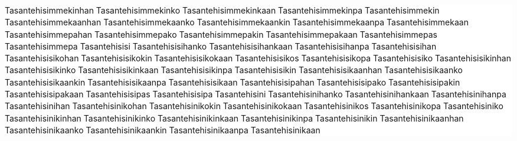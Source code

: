 Tasantehisimmekinhan
Tasantehisimmekinko
Tasantehisimmekinkaan
Tasantehisimmekinpa
Tasantehisimmekin
Tasantehisimmekaanhan
Tasantehisimmekaanko
Tasantehisimmekaankin
Tasantehisimmekaanpa
Tasantehisimmekaan
Tasantehisimmepahan
Tasantehisimmepako
Tasantehisimmepakin
Tasantehisimmepakaan
Tasantehisimmepas
Tasantehisimmepa
Tasantehisisi
Tasantehisisihanko
Tasantehisisihankaan
Tasantehisisihanpa
Tasantehisisihan
Tasantehisisikohan
Tasantehisisikokin
Tasantehisisikokaan
Tasantehisisikos
Tasantehisisikopa
Tasantehisisiko
Tasantehisisikinhan
Tasantehisisikinko
Tasantehisisikinkaan
Tasantehisisikinpa
Tasantehisisikin
Tasantehisisikaanhan
Tasantehisisikaanko
Tasantehisisikaankin
Tasantehisisikaanpa
Tasantehisisikaan
Tasantehisisipahan
Tasantehisisipako
Tasantehisisipakin
Tasantehisisipakaan
Tasantehisisipas
Tasantehisisipa
Tasantehisini
Tasantehisinihanko
Tasantehisinihankaan
Tasantehisinihanpa
Tasantehisinihan
Tasantehisinikohan
Tasantehisinikokin
Tasantehisinikokaan
Tasantehisinikos
Tasantehisinikopa
Tasantehisiniko
Tasantehisinikinhan
Tasantehisinikinko
Tasantehisinikinkaan
Tasantehisinikinpa
Tasantehisinikin
Tasantehisinikaanhan
Tasantehisinikaanko
Tasantehisinikaankin
Tasantehisinikaanpa
Tasantehisinikaan